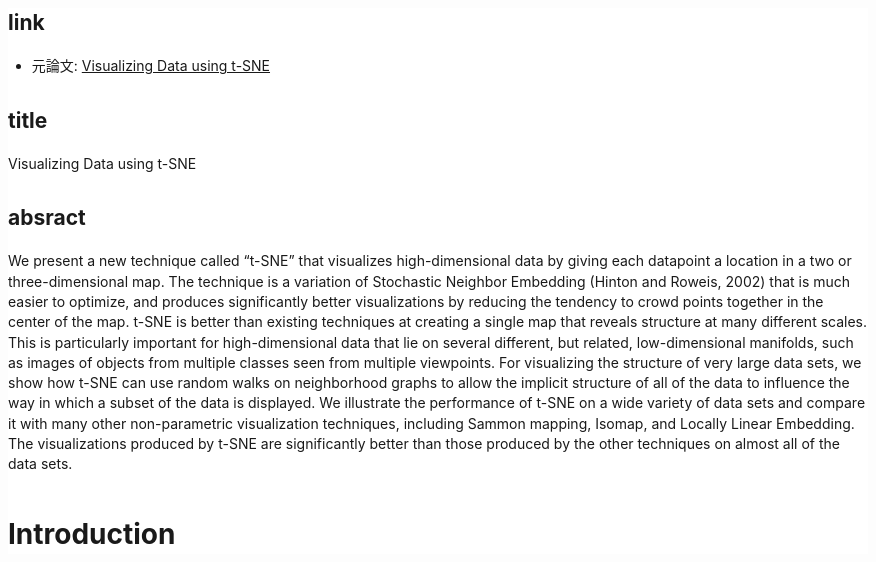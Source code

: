 ## link

- 元論文: [Visualizing Data using t-SNE](https://lvdmaaten.github.io/publications/papers/JMLR_2008.pdf)

## title

Visualizing Data using t-SNE

## absract

We present a new technique called “t-SNE” that visualizes high-dimensional data by giving each datapoint a location in a two or three-dimensional map. The technique is a variation of Stochastic Neighbor Embedding (Hinton and Roweis, 2002) that is much easier to optimize, and produces significantly better visualizations by reducing the tendency to crowd points together in the center of the map. t-SNE is better than existing techniques at creating a single map that reveals structure at many different scales. This is particularly important for high-dimensional data that lie on several different, but related, low-dimensional manifolds, such as images of objects from multiple classes seen from multiple viewpoints. For visualizing the structure of very large data sets, we show how t-SNE can use random walks on neighborhood graphs to allow the implicit structure of all of the data to influence the way in which a subset of the data is displayed. We illustrate the performance of t-SNE on a wide variety of data sets and compare it with many other non-parametric visualization techniques, including Sammon mapping, Isomap, and Locally Linear Embedding. The visualizations produced by t-SNE are significantly better than those produced by the other techniques on almost all of the data sets.

# Introduction
